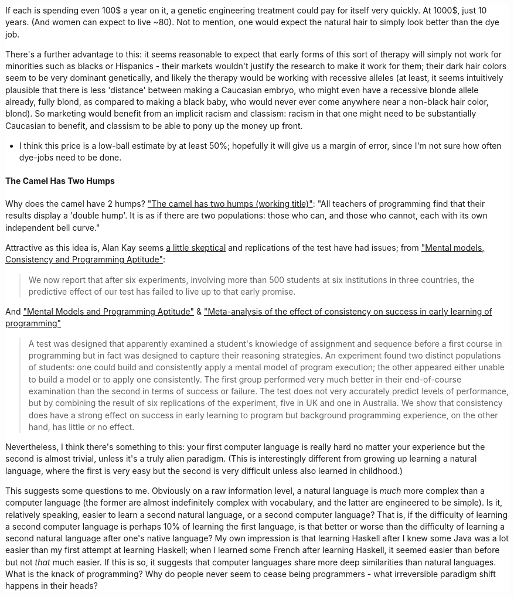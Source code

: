 If each is spending even 100$ a year on it, a genetic engineering treatment could pay for itself very quickly. At 1000$, just 10 years. (And women can expect to live ~80). Not to mention, one would expect the natural hair to simply look better than the dye job.

There's a further advantage to this: it seems reasonable to expect that early forms of this sort of therapy will simply not work for minorities such as blacks or Hispanics - their markets wouldn't justify the research to make it work for them; their dark hair colors seem to be very dominant genetically, and likely the therapy would be working with recessive alleles (at least, it seems intuitively plausible that there is less 'distance' between making a Caucasian embryo, who might even have a recessive blonde allele already, fully blond, as compared to making a black baby, who would never ever come anywhere near a non-black hair color, blond). So marketing would benefit from an implicit racism and classism: racism in that one might need to be substantially Caucasian to benefit, and classism to be able to pony up the money up front.

* I think this price is a low-ball estimate by at least 50%; hopefully it will give us a margin of error, since I'm not sure how often dye-jobs need to be done.

#### The Camel Has Two Humps

Why does the camel have 2 humps? ["The camel has two humps (working title)"](http://wiki.t-o-f.info/uploads/EDM4600/The%20camel%20has%20two%20humps.pdf "Dehnadi & Bornat 2006"): "All teachers of programming find that their results display a 'double hump'. It is as if there are two populations: those who can, and those who cannot, each with its own independent bell curve."

Attractive as this idea is, Alan Kay seems [a little skeptical](http://www.secretgeek.net/camel_kay.asp "Alan Kay on 'The Camel has Two Humps'") and replications of the test have had issues; from ["Mental models, Consistency and Programming Aptitude"](http://crpit.com/confpapers/CRPITV78Bornat.pdf "Bornat et al 2008"):

> We now report that after six experiments, involving more than 500 students at six institutions in three countries, the predictive effect of our test has failed to live up to that early promise.

And ["Mental Models and Programming Aptitude"](http://www.daimi.au.dk/~mec/publications/conference/23--iticse2007.pdf "Caspersen et al 2007") & ["Meta-analysis of the effect of consistency on success in early learning of programming"](http://www.eis.mdx.ac.uk/research/PhDArea/saeed/SD_PPIG_2009.pdf "Dehnadi et al 2009")

> A test was designed that apparently examined a student's knowledge of assignment and sequence before a first course in programming but in fact was designed to capture their reasoning strategies. An experiment found two distinct populations of students: one could build and consistently apply a mental model of program execution; the other appeared either unable to build a model or to apply one consistently. The first group performed very much better in their end-of-course examination than the second in terms of success or failure. The test does not very accurately predict levels of performance, but by combining the result of six replications of the experiment, five in UK and one in Australia. We show that consistency does have a strong effect on success in early learning to program but background programming experience, on the other hand, has little or no effect.

Nevertheless, I think there's something to this: your first computer language is really hard no matter your experience but the second is almost trivial, unless it's a truly alien paradigm. (This is interestingly different from growing up learning a natural language, where the first is very easy but the second is very difficult unless also learned in childhood.)

This suggests some questions to me. Obviously on a raw information level, a natural language is *much* more complex than a computer language (the former are almost indefinitely complex with vocabulary, and the latter are engineered to be simple). Is it, relatively speaking, easier to learn a second natural language, or a second computer language? That is, if the difficulty of learning a second computer language is perhaps 10% of learning the first language, is that better or worse than the difficulty of learning a second natural language after one's native language? My own impression is that learning Haskell after I knew some Java was a lot easier than my first attempt at learning Haskell; when I learned some French after learning Haskell, it seemed easier than before but not *that* much easier. If this is so, it suggests that computer languages share more deep similarities than natural languages. What is the knack of programming? Why do people never seem to cease being programmers - what irreversible paradigm shift happens in their heads?
